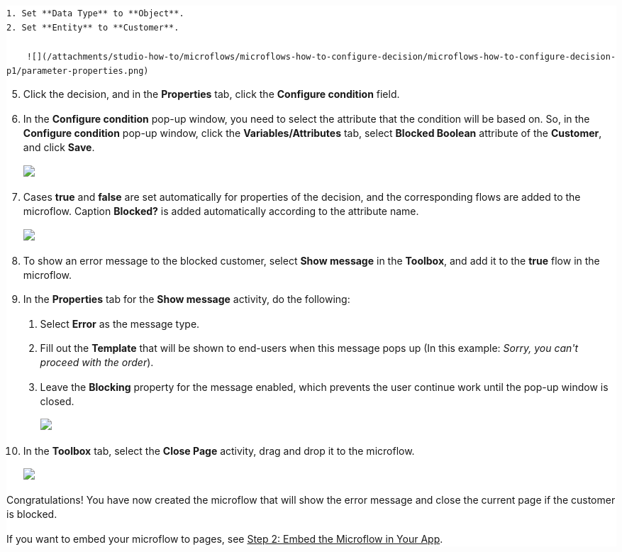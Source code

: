     1. Set **Data Type** to **Object**.
    2. Set **Entity** to **Customer**.
    
        ![](/attachments/studio-how-to/microflows/microflows-how-to-configure-decision/microflows-how-to-configure-decision-p1/parameter-properties.png)
    
5. Click the decision, and in the **Properties** tab, click the **Configure condition** field.

6. In the **Configure condition** pop-up window, you need to select the attribute that the condition will be based on. So, in the **Configure condition** pop-up window, click  the **Variables/Attributes** tab, select **Blocked Boolean** attribute of the **Customer**, and click **Save**.

    ![](/attachments/studio-how-to/microflows/microflows-how-to-configure-decision/microflows-how-to-configure-decision-p1/configure-condition-pop-up.png)

7. Cases **true** and **false** are set automatically for properties of the decision, and the corresponding flows are added to the microflow. Caption **Blocked?** is added automatically according to the attribute name. 

    ![](/attachments/studio-how-to/microflows/microflows-how-to-configure-decision/microflows-how-to-configure-decision-p1/true-false-flows-microflow.png)

8. To show an error message to the blocked customer, select **Show message** in the **Toolbox**, and add it to the **true** flow in the microflow. 

9. In the **Properties** tab for the **Show message** activity, do the following:

    1. Select **Error** as the message type.
    2. Fill out the **Template** that will be shown to end-users when this message pops up (In this example: *Sorry, you can't proceed with the order*). 
    3. Leave the **Blocking** property for the message enabled, which prevents the user continue work until the pop-up window is closed.

        ![](/attachments/studio-how-to/microflows/microflows-how-to-configure-decision/microflows-how-to-configure-decision-p1/show-message-properties-true-flow.png) 

10. In the **Toolbox** tab, select the **Close Page** activity, drag and drop it to the microflow.

    ![](/attachments/studio-how-to/microflows/microflows-how-to-configure-decision/microflows-how-to-configure-decision-p1/microflow-blocked-completed.png)

Congratulations! You have now created the microflow that will show the error message and close the current page if the customer is blocked.

If you want to embed your microflow to pages, see [Step 2: Embed the Microflow in Your App](/studio-how-to/microflows-how-to-configure-decision-p2/).
